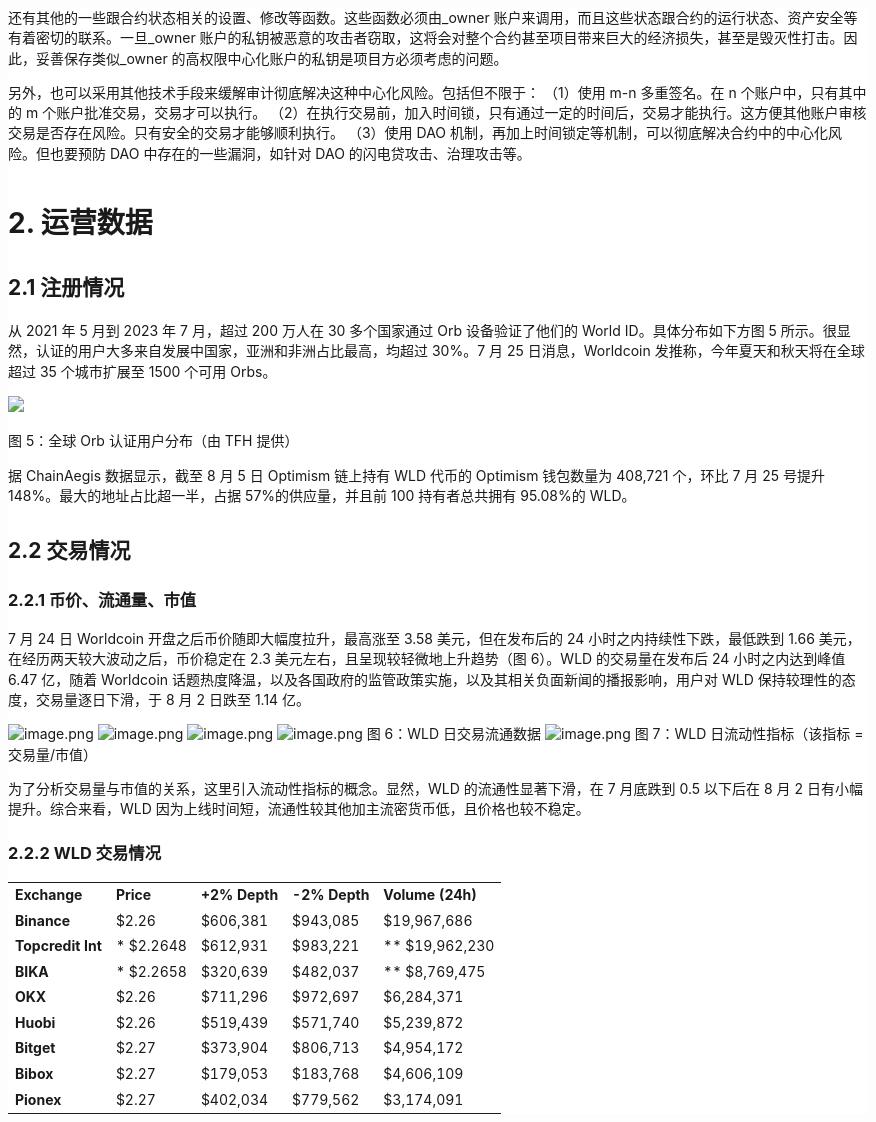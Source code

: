 还有其他的一些跟合约状态相关的设置、修改等函数。这些函数必须由\_owner 账户来调用，而且这些状态跟合约的运行状态、资产安全等有着密切的联系。一旦\_owner 账户的私钥被恶意的攻击者窃取，这将会对整个合约甚至项目带来巨大的经济损失，甚至是毁灭性打击。因此，妥善保存类似\_owner 的高权限中心化账户的私钥是项目方必须考虑的问题。

另外，也可以采用其他技术手段来缓解审计彻底解决这种中心化风险。包括但不限于：
（1）使用 m-n 多重签名。在 n 个账户中，只有其中的 m 个账户批准交易，交易才可以执行。
（2）在执行交易前，加入时间锁，只有通过一定的时间后，交易才能执行。这方便其他账户审核交易是否存在风险。只有安全的交易才能够顺利执行。
（3）使用 DAO 机制，再加上时间锁定等机制，可以彻底解决合约中的中心化风险。但也要预防 DAO 中存在的一些漏洞，如针对 DAO 的闪电贷攻击、治理攻击等。

# **2.** **运营数据**

## **2.1 注册情况**

从 2021 年 5 月到 2023 年 7 月，超过 200 万人在 30 多个国家通过 Orb 设备验证了他们的 World ID。具体分布如下方图 5 所示。很显然，认证的用户大多来自发展中国家，亚洲和非洲占比最高，均超过 30%。7 月 25 日消息，Worldcoin 发推称，今年夏天和秋天将在全球超过 35 个城市扩展至 1500 个可用 Orbs。

![](https://cdn.nlark.com/yuque/0/2023/png/97322/1693192396593-d25c4179-1eb6-4a66-9a82-2f5977af6f74.png#averageHue=%23f6f5f5&clientId=uea72d92a-067a-4&from=paste&id=u9f5218ea&originHeight=720&originWidth=1085&originalType=url&ratio=2&rotation=0&showTitle=false&status=done&style=none&taskId=ucd4fd320-4605-475a-b15f-1228177470d&title=)

图 5：全球 Orb 认证用户分布（由 TFH 提供）

据 ChainAegis 数据显示，截至 8 月 5 日 Optimism 链上持有 WLD 代币的 Optimism 钱包数量为 408,721 个，环比 7 月 25 号提升 148%。最大的地址占比超一半，占据 57%的供应量，并且前 100 持有者总共拥有 95.08%的 WLD。

## **2.2 交易情况**

### 2.2.1 币价、流通量、市值

7 月 24 日 Worldcoin 开盘之后币价随即大幅度拉升，最高涨至 3.58 美元，但在发布后的 24 小时之内持续性下跌，最低跌到 1.66 美元，在经历两天较大波动之后，币价稳定在 2.3 美元左右，且呈现较轻微地上升趋势（图 6）。WLD 的交易量在发布后 24 小时之内达到峰值 6.47 亿，随着 Worldcoin 话题热度降温，以及各国政府的监管政策实施，以及其相关负面新闻的播报影响，用户对 WLD 保持较理性的态度，交易量逐日下滑，于 8 月 2 日跌至 1.14 亿。

![image.png](https://cdn.nlark.com/yuque/0/2023/png/97322/1693192396577-03b7e8ed-4e79-4677-8b45-d695a96654d8.png#averageHue=%23fbfafa&clientId=uea72d92a-067a-4&from=paste&id=u5c1419f2&originHeight=713&originWidth=1280&originalType=url&ratio=2&rotation=0&showTitle=false&size=131782&status=done&style=none&taskId=u26a05680-48fa-4cff-9731-3c5ffeca44a&title=)
![image.png](https://cdn.nlark.com/yuque/0/2023/png/97322/1693192396599-c6a1f783-96e2-4886-a615-7b9e130dbf73.png#averageHue=%23fcfcfc&clientId=uea72d92a-067a-4&from=paste&id=u66ed6ec6&originHeight=720&originWidth=1206&originalType=url&ratio=2&rotation=0&showTitle=false&size=89023&status=done&style=none&taskId=ue7d26bbd-73b4-4640-be86-febd0abffdc&title=)
![image.png](https://cdn.nlark.com/yuque/0/2023/png/97322/1693192396748-36c7b0c8-811c-43e0-99fd-da3319a401eb.png#averageHue=%23fdfcfc&clientId=uea72d92a-067a-4&from=paste&id=u16562418&originHeight=720&originWidth=1206&originalType=url&ratio=2&rotation=0&showTitle=false&size=77640&status=done&style=none&taskId=u098f5f28-b554-4d2c-a18c-ef170985c4f&title=)
![image.png](https://cdn.nlark.com/yuque/0/2023/png/97322/1693192396885-f7c47cc4-addb-4fd7-bbca-a15bdcaa53c0.png#averageHue=%23fbfbfb&clientId=uea72d92a-067a-4&from=paste&id=ucb93fad2&originHeight=720&originWidth=1206&originalType=url&ratio=2&rotation=0&showTitle=false&size=71519&status=done&style=none&taskId=udbdeaa83-2232-44fc-93f3-9ddac68bae5&title=)
图 6：WLD 日交易流通数据
![image.png](https://cdn.nlark.com/yuque/0/2023/png/97322/1693192396903-b8007158-6185-437f-a198-aac27c0c0c31.png#averageHue=%23fcfcfc&clientId=uea72d92a-067a-4&from=paste&id=ub4c16fe7&originHeight=720&originWidth=1206&originalType=url&ratio=2&rotation=0&showTitle=false&size=90241&status=done&style=none&taskId=u27357a37-3f51-460e-8c5c-845bd528e60&title=)
图 7：WLD 日流动性指标（该指标 = 交易量/市值）

为了分析交易量与市值的关系，这里引入流动性指标的概念。显然，WLD 的流通性显著下滑，在 7 月底跌到 0.5 以下后在 8 月 2 日有小幅提升。综合来看，WLD 因为上线时间短，流通性较其他加主流密货币低，且价格也较不稳定。

### 2.2.2 WLD 交易情况

|                    |            |               |               |                  |
| ------------------ | ---------- | ------------- | ------------- | ---------------- |
| **Exchange**       | **Price**  | **+2% Depth** | **-2% Depth** | **Volume (24h)** |
| **Binance**        | $2.26      | $606,381      | $943,085      | $19,967,686      |
| **Topcredit Int**  | \* $2.2648 | $612,931      | $983,221      | \*\* $19,962,230 |
| **BIKA**           | \* $2.2658 | $320,639      | $482,037      | \*\* $8,769,475  |
| **OKX**            | $2.26      | $711,296      | $972,697      | $6,284,371       |
| **Huobi**          | $2.26      | $519,439      | $571,740      | $5,239,872       |
| **Bitget**         | $2.27      | $373,904      | $806,713      | $4,954,172       |
| **Bibox**          | $2.27      | $179,053      | $183,768      | $4,606,109       |
| **Pionex**         | $2.27      | $402,034      | $779,562      | $3,174,091       |